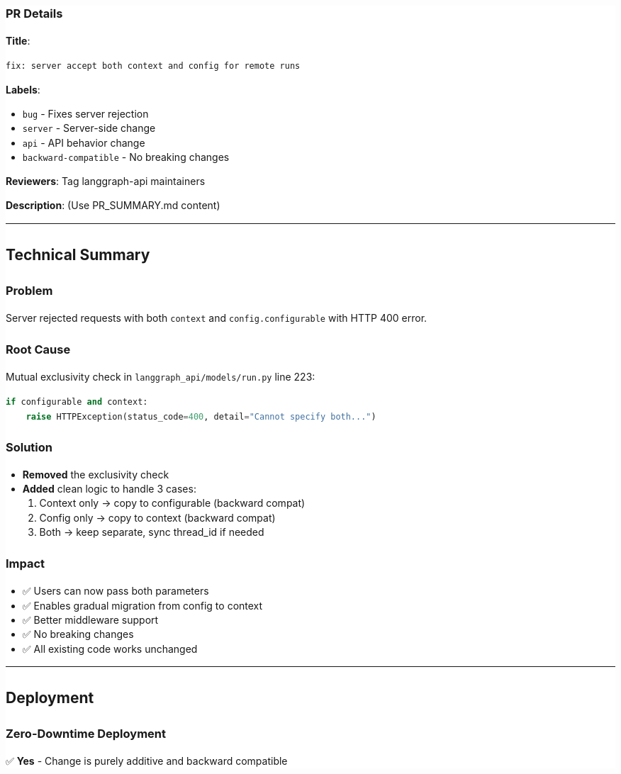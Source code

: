 ### PR Details

**Title**: 
```
fix: server accept both context and config for remote runs
```

**Labels**: 
- `bug` - Fixes server rejection
- `server` - Server-side change
- `api` - API behavior change
- `backward-compatible` - No breaking changes

**Reviewers**: Tag langgraph-api maintainers

**Description**: (Use PR_SUMMARY.md content)

---

## Technical Summary

### Problem
Server rejected requests with both `context` and `config.configurable` with HTTP 400 error.

### Root Cause
Mutual exclusivity check in `langgraph_api/models/run.py` line 223:
```python
if configurable and context:
    raise HTTPException(status_code=400, detail="Cannot specify both...")
```

### Solution
- **Removed** the exclusivity check
- **Added** clean logic to handle 3 cases:
  1. Context only → copy to configurable (backward compat)
  2. Config only → copy to context (backward compat)
  3. Both → keep separate, sync thread_id if needed

### Impact
- ✅ Users can now pass both parameters
- ✅ Enables gradual migration from config to context
- ✅ Better middleware support
- ✅ No breaking changes
- ✅ All existing code works unchanged

---

## Deployment

### Zero-Downtime Deployment
✅ **Yes** - Change is purely additive and backward compatible
